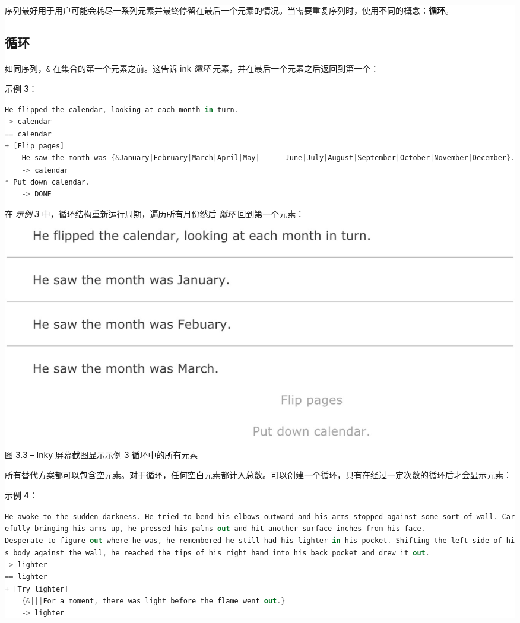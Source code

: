 序列最好用于用户可能会耗尽一系列元素并最终停留在最后一个元素的情况。当需要重复序列时，使用不同的概念：**循环**。

## 循环

如同序列，`&` 在集合的第一个元素之前。这告诉 ink *循环* 元素，并在最后一个元素之后返回到第一个：

示例 3：

```cs
He flipped the calendar, looking at each month in turn.
-> calendar
== calendar
+ [Flip pages]
    He saw the month was {&January|February|March|April|May|      June|July|August|September|October|November|December}.
    -> calendar
* Put down calendar.
    -> DONE
```

在 *示例 3* 中，循环结构重新运行周期，遍历所有月份然后 *循环* 回到第一个元素：

![图 3.3 – Inky 屏幕截图显示示例 3 循环中的所有元素](img/Figure_3.3_B17597.jpg)

图 3.3 – Inky 屏幕截图显示示例 3 循环中的所有元素

所有替代方案都可以包含空元素。对于循环，任何空白元素都计入总数。可以创建一个循环，只有在经过一定次数的循环后才会显示元素：

示例 4：

```cs
He awoke to the sudden darkness. He tried to bend his elbows outward and his arms stopped against some sort of wall. Carefully bringing his arms up, he pressed his palms out and hit another surface inches from his face.
Desperate to figure out where he was, he remembered he still had his lighter in his pocket. Shifting the left side of his body against the wall, he reached the tips of his right hand into his back pocket and drew it out.
-> lighter
== lighter
+ [Try lighter]
    {&|||For a moment, there was light before the flame went out.}
    -> lighter
```
